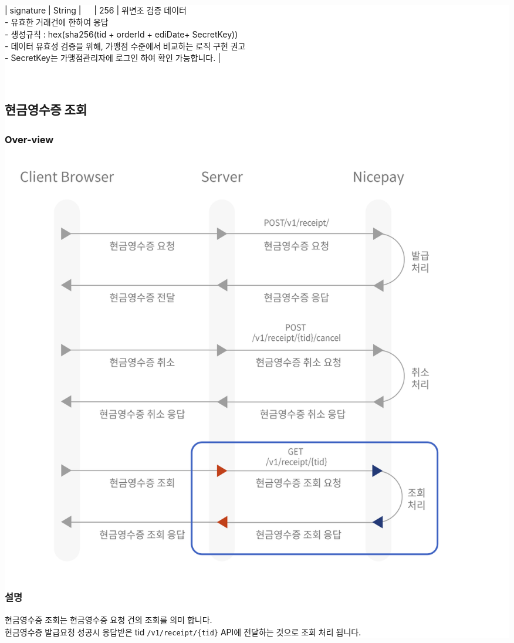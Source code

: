 | signature   | String | 　   | 256  | 위변조 검증 데이터<br>- 유효한 거래건에   한하여 응답<br>- 생성규칙 :   hex(sha256(tid + orderId + ediDate+ SecretKey))<br>- 데이터 유효성 검증을 위해, 가맹점 수준에서 비교하는 로직 구현 권고<br>- SecretKey는 가맹점관리자에 로그인 하여 확인 가능합니다.               |

<br>

## 현금영수증 조회
### Over-view
<img src="../image/payment-receipt-get.svg" width="800px">  

### 설명
현금영수증 조회는 현금영수증 요청 건의 조회를 의미 합니다.  
현금영수증 발급요청 성공시 응답받은 tid `/v1/receipt/{tid}` API에 전달하는 것으로 조회 처리 됩니다.
